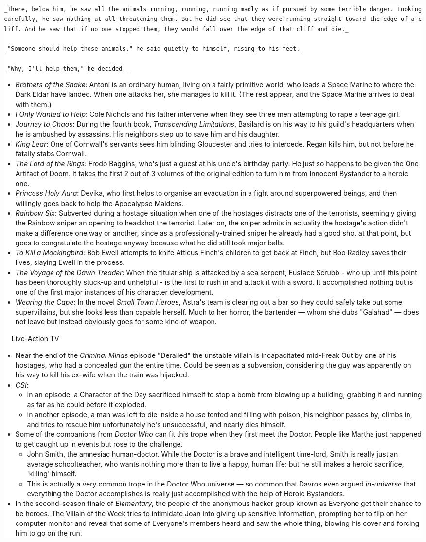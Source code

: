     _There, below him, he saw all the animals running, running, running madly as if pursued by some terrible danger. Looking carefully, he saw nothing at all threatening them. But he did see that they were running straight toward the edge of a cliff. And he saw that if no one stopped them, they would fall over the edge of that cliff and die._
    
    _"Someone should help those animals," he said quietly to himself, rising to his feet._
    
    _"Why, I'll help them," he decided._
    
-   _Brothers of the Snake_: Antoni is an ordinary human, living on a fairly primitive world, who leads a Space Marine to where the Dark Eldar have landed. When one attacks her, she manages to kill it. (The rest appear, and the Space Marine arrives to deal with them.)
-   _I Only Wanted to Help_: Cole Nichols and his father intervene when they see three men attempting to rape a teenage girl.
-   _Journey to Chaos_: During the fourth book, _Transcending Limitations_, Basilard is on his way to his guild's headquarters when he is ambushed by assassins. His neighbors step up to save him and his daughter.
-   _King Lear_: One of Cornwall's servants sees him blinding Gloucester and tries to intercede. Regan kills him, but not before he fatally stabs Cornwall.
-   _The Lord of the Rings_: Frodo Baggins, who's just a guest at his uncle's birthday party. He just so happens to be given the One Artifact of Doom. It takes the first 2 out of 3 volumes of the original edition to turn him from Innocent Bystander to a heroic one.
-   _Princess Holy Aura_: Devika, who first helps to organise an evacuation in a fight around superpowered beings, and then willingly goes back to help the Apocalypse Maidens.
-   _Rainbow Six_: Subverted during a hostage situation when one of the hostages distracts one of the terrorists, seemingly giving the Rainbow sniper an opening to headshot the terrorist. Later on, the sniper admits in actuality the hostage's action didn't make a difference one way or another, since as a professionally-trained sniper he already had a good shot at that point, but goes to congratulate the hostage anyway because what he did still took major balls.
-   _To Kill a Mockingbird_: Bob Ewell attempts to knife Atticus Finch's children to get back at Finch, but Boo Radley saves their lives, slaying Ewell in the process.
-   _The Voyage of the Dawn Treader_: When the titular ship is attacked by a sea serpent, Eustace Scrubb - who up until this point has been thoroughly stuck-up and unhelpful - is the first to rush in and attack it with a sword. It accomplished nothing but is one of the first major instances of his character development.
-   _Wearing the Cape_: In the novel _Small Town Heroes_, Astra's team is clearing out a bar so they could safely take out some supervillains, but she looks less than capable herself. Much to her horror, the bartender — whom she dubs "Galahad" — does not leave but instead obviously goes for some kind of weapon.

    Live-Action TV 

-   Near the end of the _Criminal Minds_ episode "Derailed" the unstable villain is incapacitated mid-Freak Out by one of his hostages, who had a concealed gun the entire time. Could be seen as a subversion, considering the guy was apparently on his way to kill his ex-wife when the train was hijacked.
-   _CSI_:
    -   In an episode, a Character of the Day sacrificed himself to stop a bomb from blowing up a building, grabbing it and running as far as he could before it exploded.
    -   In another episode, a man was left to die inside a house tented and filling with poison, his neighbor passes by, climbs in, and tries to rescue him unfortunately he's unsuccessful, and nearly dies himself.
-   Some of the companions from _Doctor Who_ can fit this trope when they first meet the Doctor. People like Martha just happened to get caught up in events but rose to the challenge.
    -   John Smith, the amnesiac human-doctor. While the Doctor is a brave and intelligent time-lord, Smith is really just an average schoolteacher, who wants nothing more than to live a happy, human life: but he still makes a heroic sacrifice, 'killing' himself.
    -   This is actually a very common trope in the Doctor Who universe — so common that Davros even argued _in-universe_ that everything the Doctor accomplishes is really just accomplished with the help of Heroic Bystanders.
-   In the second-season finale of _Elementary_, the people of the anonymous hacker group known as Everyone get their chance to be heroes. The Villain of the Week tries to intimidate Joan into giving up sensitive information, prompting her to flip on her computer monitor and reveal that some of Everyone's members heard and saw the whole thing, blowing his cover and forcing him to go on the run.